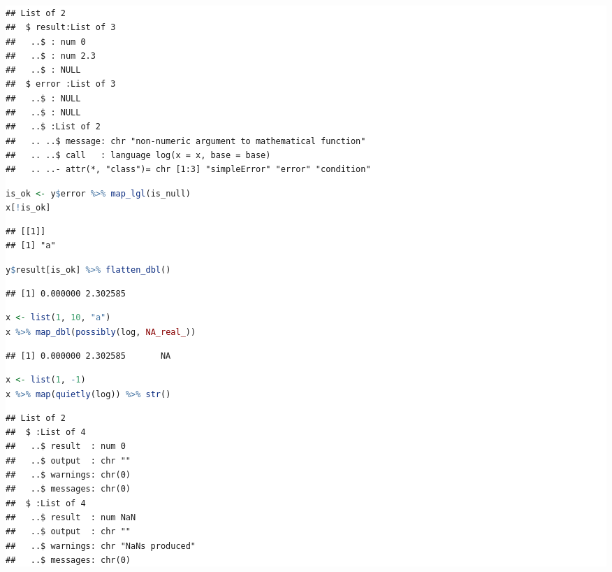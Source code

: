 ```
## List of 2
##  $ result:List of 3
##   ..$ : num 0
##   ..$ : num 2.3
##   ..$ : NULL
##  $ error :List of 3
##   ..$ : NULL
##   ..$ : NULL
##   ..$ :List of 2
##   .. ..$ message: chr "non-numeric argument to mathematical function"
##   .. ..$ call   : language log(x = x, base = base)
##   .. ..- attr(*, "class")= chr [1:3] "simpleError" "error" "condition"
```

```r
is_ok <- y$error %>% map_lgl(is_null)
x[!is_ok]
```

```
## [[1]]
## [1] "a"
```

```r
y$result[is_ok] %>% flatten_dbl()
```

```
## [1] 0.000000 2.302585
```

```r
x <- list(1, 10, "a")
x %>% map_dbl(possibly(log, NA_real_))
```

```
## [1] 0.000000 2.302585       NA
```

```r
x <- list(1, -1)
x %>% map(quietly(log)) %>% str()
```

```
## List of 2
##  $ :List of 4
##   ..$ result  : num 0
##   ..$ output  : chr ""
##   ..$ warnings: chr(0) 
##   ..$ messages: chr(0) 
##  $ :List of 4
##   ..$ result  : num NaN
##   ..$ output  : chr ""
##   ..$ warnings: chr "NaNs produced"
##   ..$ messages: chr(0)
```
